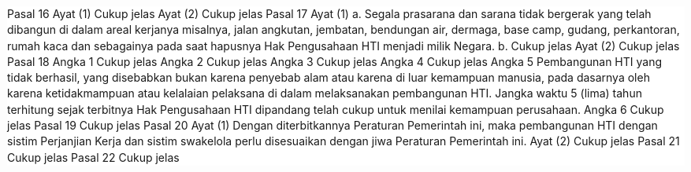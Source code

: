 Pasal 16
Ayat (1) Cukup jelas Ayat (2) Cukup jelas
Pasal 17
Ayat (1) a. Segala prasarana dan sarana tidak bergerak yang telah dibangun di dalam areal kerjanya misalnya, jalan angkutan, jembatan, bendungan air, dermaga, base camp, gudang, perkantoran, rumah kaca dan sebagainya pada saat hapusnya Hak Pengusahaan HTI menjadi milik Negara.
b. Cukup jelas Ayat (2) Cukup jelas
Pasal 18
Angka 1 Cukup jelas Angka 2 Cukup jelas Angka 3 Cukup jelas Angka 4 Cukup jelas Angka 5 Pembangunan HTI yang tidak berhasil, yang disebabkan bukan karena penyebab alam atau karena di luar kemampuan manusia, pada dasarnya oleh karena ketidakmampuan atau kelalaian pelaksana di dalam melaksanakan pembangunan HTI. Jangka waktu 5 (lima) tahun terhitung sejak terbitnya Hak Pengusahaan HTI dipandang telah cukup untuk menilai kemampuan perusahaan. Angka 6 Cukup jelas
Pasal 19
Cukup jelas
Pasal 20
Ayat (1) Dengan diterbitkannya Peraturan Pemerintah ini, maka pembangunan HTI dengan sistim Perjanjian Kerja dan sistim swakelola perlu disesuaikan dengan jiwa Peraturan Pemerintah ini. Ayat (2) Cukup jelas
Pasal 21
Cukup jelas
Pasal 22
Cukup jelas